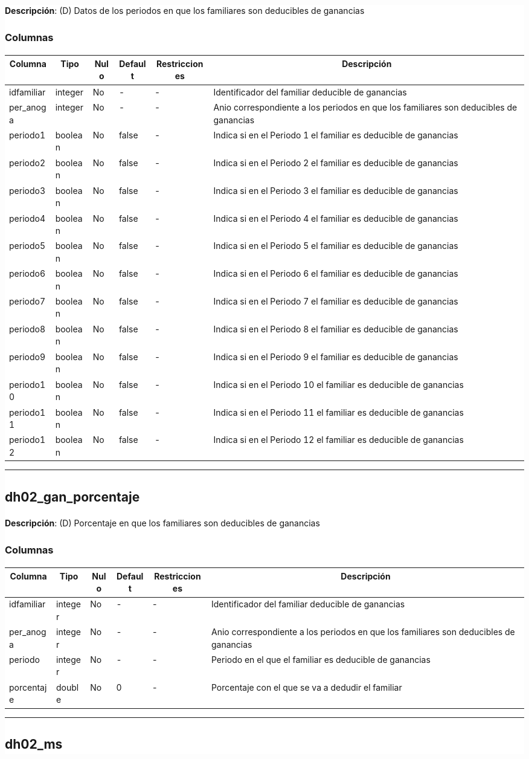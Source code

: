 **Descripción**: (D) Datos de los periodos en que los familiares son deducibles de ganancias

### Columnas

| Columna | Tipo | Nulo | Default | Restricciones | Descripción |
|---------|------|------|---------|---------------|-------------|
| idfamiliar | integer | No | - | - | Identificador del familiar deducible de ganancias |
| per_anoga | integer | No | - | - | Anio correspondiente a los periodos en que los familiares son deducibles de ganancias |
| periodo1 | boolean | No | false | - | Indica si en el Periodo 1 el familiar es deducible de ganancias |
| periodo2 | boolean | No | false | - | Indica si en el Periodo 2 el familiar es deducible de ganancias |
| periodo3 | boolean | No | false | - | Indica si en el Periodo 3 el familiar es deducible de ganancias |
| periodo4 | boolean | No | false | - | Indica si en el Periodo 4 el familiar es deducible de ganancias |
| periodo5 | boolean | No | false | - | Indica si en el Periodo 5 el familiar es deducible de ganancias |
| periodo6 | boolean | No | false | - | Indica si en el Periodo 6 el familiar es deducible de ganancias |
| periodo7 | boolean | No | false | - | Indica si en el Periodo 7 el familiar es deducible de ganancias |
| periodo8 | boolean | No | false | - | Indica si en el Periodo 8 el familiar es deducible de ganancias |
| periodo9 | boolean | No | false | - | Indica si en el Periodo 9 el familiar es deducible de ganancias |
| periodo10 | boolean | No | false | - | Indica si en el Periodo 10 el familiar es deducible de ganancias |
| periodo11 | boolean | No | false | - | Indica si en el Periodo 11 el familiar es deducible de ganancias |
| periodo12 | boolean | No | false | - | Indica si en el Periodo 12 el familiar es deducible de ganancias |

---

## dh02_gan_porcentaje

**Descripción**: (D) Porcentaje en que los familiares son deducibles de ganancias

### Columnas

| Columna | Tipo | Nulo | Default | Restricciones | Descripción |
|---------|------|------|---------|---------------|-------------|
| idfamiliar | integer | No | - | - | Identificador del familiar deducible de ganancias |
| per_anoga | integer | No | - | - | Anio correspondiente a los periodos en que los familiares son deducibles de ganancias |
| periodo | integer | No | - | - | Periodo en el que el familiar es deducible de ganancias |
| porcentaje | double | No | 0 | - | Porcentaje con el que se va a dedudir el familiar |

---

## dh02_ms

